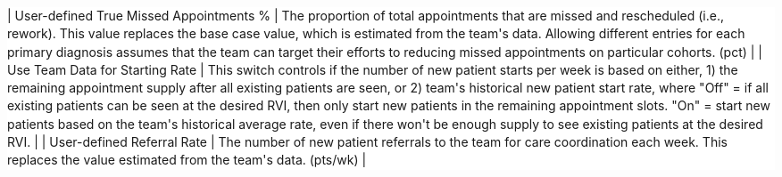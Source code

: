 | User-defined True Missed Appointments %                              | The proportion of total appointments that are missed and rescheduled (i.e., rework). This value replaces the base case value, which is estimated from the team's data. Allowing different entries for each primary diagnosis assumes that the team can target their efforts to reducing missed appointments on particular cohorts.  (pct)                                                                                                                                                                                                                                                                                                                                                                                                                                                                                                                                                                                                                   |
| Use Team Data for Starting Rate                                      | This switch controls if the number of new patient starts per week is based on either, 1) the remaining appointment supply after all existing patients are seen, or 2) team's historical new patient start rate, where "Off" = if all existing patients can be seen at the desired RVI, then only start new patients in the remaining appointment slots. "On" = start new patients based on the team's historical average rate, even if there won't be enough supply to see existing patients at the desired RVI.                                                                                                                                                                                                                                                                                                                                                                                                                                            |
| User-defined Referral Rate                                           | The number of new patient referrals to the team for care coordination each week. This  replaces the value estimated from the team's data.  (pts/wk)                                                                                                                                                                                                                                                                                                                                                                                                                                                                                                                                                                                                                                                                                                                                                                                                         |
